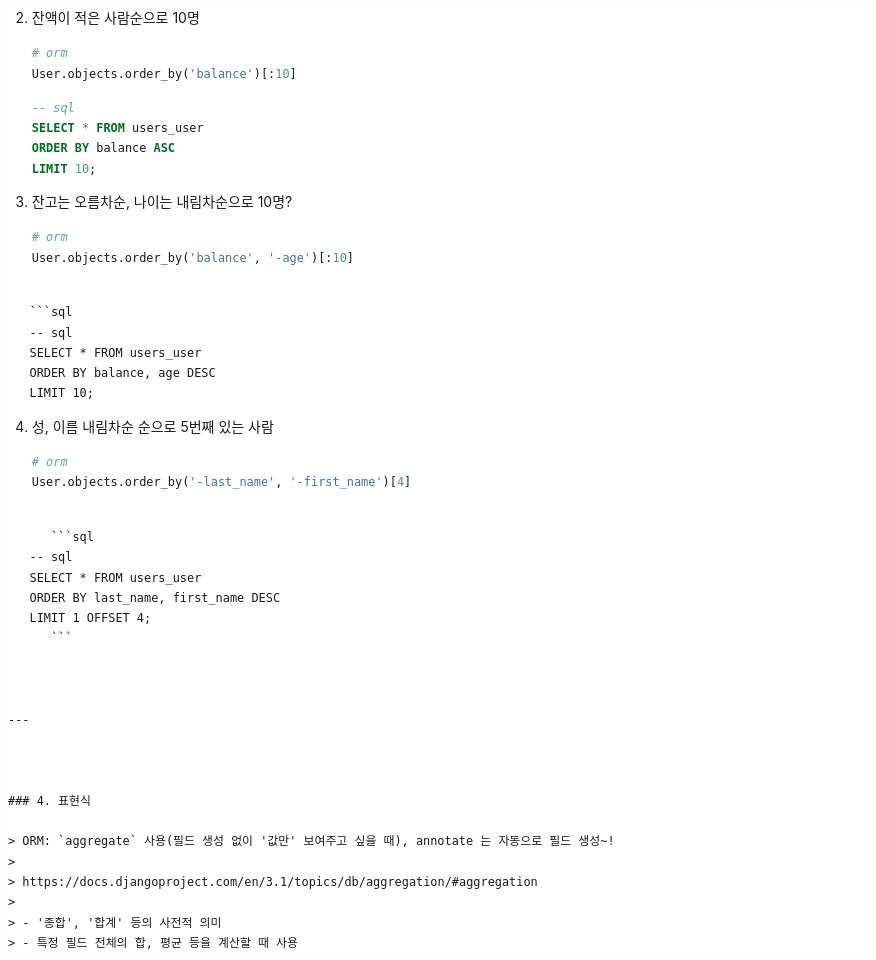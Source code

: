 2. 잔액이 적은 사람순으로 10명

   ```python
   # orm
   User.objects.order_by('balance')[:10]
   ```

      ```sql
   -- sql
   SELECT * FROM users_user
   ORDER BY balance ASC
   LIMIT 10;
      ```

3. 잔고는 오름차순, 나이는 내림차순으로 10명?

      ```python
   # orm
   User.objects.order_by('balance', '-age')[:10]
```
   
   ```sql
   -- sql
   SELECT * FROM users_user
   ORDER BY balance, age DESC
   LIMIT 10;
   ```
   
4. 성, 이름 내림차순 순으로 5번째 있는 사람

   ```python
   # orm
   User.objects.order_by('-last_name', '-first_name')[4]
```
   
      ```sql
   -- sql
   SELECT * FROM users_user
   ORDER BY last_name, first_name DESC
   LIMIT 1 OFFSET 4;
      ```



---



### 4. 표현식

> ORM: `aggregate` 사용(필드 생성 없이 '값만' 보여주고 싶을 때), annotate 는 자동으로 필드 생성~!
>
> https://docs.djangoproject.com/en/3.1/topics/db/aggregation/#aggregation
>
> - '종합', '합계' 등의 사전적 의미
> - 특정 필드 전체의 합, 평균 등을 계산할 때 사용
